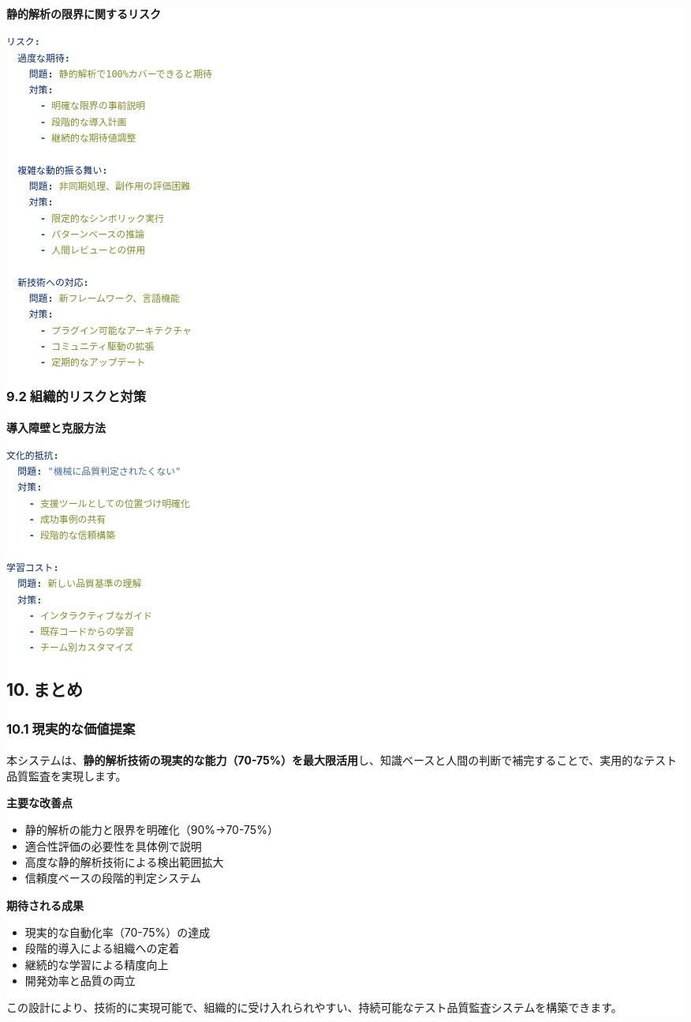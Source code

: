 **静的解析の限界に関するリスク**
```yaml
リスク:
  過度な期待:
    問題: 静的解析で100%カバーできると期待
    対策: 
      - 明確な限界の事前説明
      - 段階的な導入計画
      - 継続的な期待値調整
      
  複雑な動的振る舞い:
    問題: 非同期処理、副作用の評価困難
    対策:
      - 限定的なシンボリック実行
      - パターンベースの推論
      - 人間レビューとの併用
      
  新技術への対応:
    問題: 新フレームワーク、言語機能
    対策:
      - プラグイン可能なアーキテクチャ
      - コミュニティ駆動の拡張
      - 定期的なアップデート
```

### 9.2 組織的リスクと対策

**導入障壁と克服方法**
```yaml
文化的抵抗:
  問題: "機械に品質判定されたくない"
  対策:
    - 支援ツールとしての位置づけ明確化
    - 成功事例の共有
    - 段階的な信頼構築
    
学習コスト:
  問題: 新しい品質基準の理解
  対策:
    - インタラクティブなガイド
    - 既存コードからの学習
    - チーム別カスタマイズ
```

## 10. まとめ

### 10.1 現実的な価値提案

本システムは、**静的解析技術の現実的な能力（70-75%）を最大限活用**し、知識ベースと人間の判断で補完することで、実用的なテスト品質監査を実現します。

**主要な改善点**
- 静的解析の能力と限界を明確化（90%→70-75%）
- 適合性評価の必要性を具体例で説明
- 高度な静的解析技術による検出範囲拡大
- 信頼度ベースの段階的判定システム

**期待される成果**
- 現実的な自動化率（70-75%）の達成
- 段階的導入による組織への定着
- 継続的な学習による精度向上
- 開発効率と品質の両立

この設計により、技術的に実現可能で、組織的に受け入れられやすい、持続可能なテスト品質監査システムを構築できます。